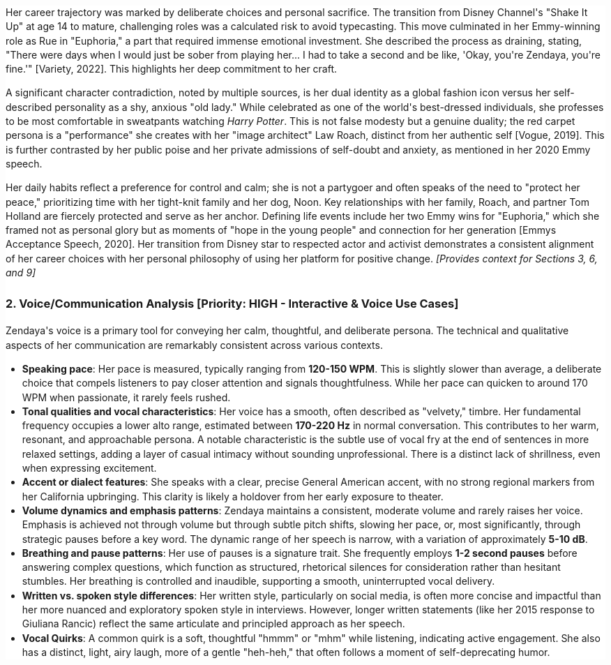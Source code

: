 Her career trajectory was marked by deliberate choices and personal sacrifice. The transition from Disney Channel's "Shake It Up" at age 14 to mature, challenging roles was a calculated risk to avoid typecasting. This move culminated in her Emmy-winning role as Rue in "Euphoria," a part that required immense emotional investment. She described the process as draining, stating, "There were days when I would just be sober from playing her... I had to take a second and be like, 'Okay, you're Zendaya, you're fine.'" [Variety, 2022]. This highlights her deep commitment to her craft.

A significant character contradiction, noted by multiple sources, is her dual identity as a global fashion icon versus her self-described personality as a shy, anxious "old lady." While celebrated as one of the world's best-dressed individuals, she professes to be most comfortable in sweatpants watching *Harry Potter*. This is not false modesty but a genuine duality; the red carpet persona is a "performance" she creates with her "image architect" Law Roach, distinct from her authentic self [Vogue, 2019]. This is further contrasted by her public poise and her private admissions of self-doubt and anxiety, as mentioned in her 2020 Emmy speech.

Her daily habits reflect a preference for control and calm; she is not a partygoer and often speaks of the need to "protect her peace," prioritizing time with her tight-knit family and her dog, Noon. Key relationships with her family, Roach, and partner Tom Holland are fiercely protected and serve as her anchor. Defining life events include her two Emmy wins for "Euphoria," which she framed not as personal glory but as moments of "hope in the young people" and connection for her generation [Emmys Acceptance Speech, 2020]. Her transition from Disney star to respected actor and activist demonstrates a consistent alignment of her career choices with her personal philosophy of using her platform for positive change.
*[Provides context for Sections 3, 6, and 9]*

### 2. Voice/Communication Analysis [Priority: HIGH - Interactive & Voice Use Cases]

Zendaya's voice is a primary tool for conveying her calm, thoughtful, and deliberate persona. The technical and qualitative aspects of her communication are remarkably consistent across various contexts.

- **Speaking pace**: Her pace is measured, typically ranging from **120-150 WPM**. This is slightly slower than average, a deliberate choice that compels listeners to pay closer attention and signals thoughtfulness. While her pace can quicken to around 170 WPM when passionate, it rarely feels rushed.
- **Tonal qualities and vocal characteristics**: Her voice has a smooth, often described as "velvety," timbre. Her fundamental frequency occupies a lower alto range, estimated between **170-220 Hz** in normal conversation. This contributes to her warm, resonant, and approachable persona. A notable characteristic is the subtle use of vocal fry at the end of sentences in more relaxed settings, adding a layer of casual intimacy without sounding unprofessional. There is a distinct lack of shrillness, even when expressing excitement.
- **Accent or dialect features**: She speaks with a clear, precise General American accent, with no strong regional markers from her California upbringing. This clarity is likely a holdover from her early exposure to theater.
- **Volume dynamics and emphasis patterns**: Zendaya maintains a consistent, moderate volume and rarely raises her voice. Emphasis is achieved not through volume but through subtle pitch shifts, slowing her pace, or, most significantly, through strategic pauses before a key word. The dynamic range of her speech is narrow, with a variation of approximately **5-10 dB**.
- **Breathing and pause patterns**: Her use of pauses is a signature trait. She frequently employs **1-2 second pauses** before answering complex questions, which function as structured, rhetorical silences for consideration rather than hesitant stumbles. Her breathing is controlled and inaudible, supporting a smooth, uninterrupted vocal delivery.
- **Written vs. spoken style differences**: Her written style, particularly on social media, is often more concise and impactful than her more nuanced and exploratory spoken style in interviews. However, longer written statements (like her 2015 response to Giuliana Rancic) reflect the same articulate and principled approach as her speech.
- **Vocal Quirks**: A common quirk is a soft, thoughtful "hmmm" or "mhm" while listening, indicating active engagement. She also has a distinct, light, airy laugh, more of a gentle "heh-heh," that often follows a moment of self-deprecating humor.
